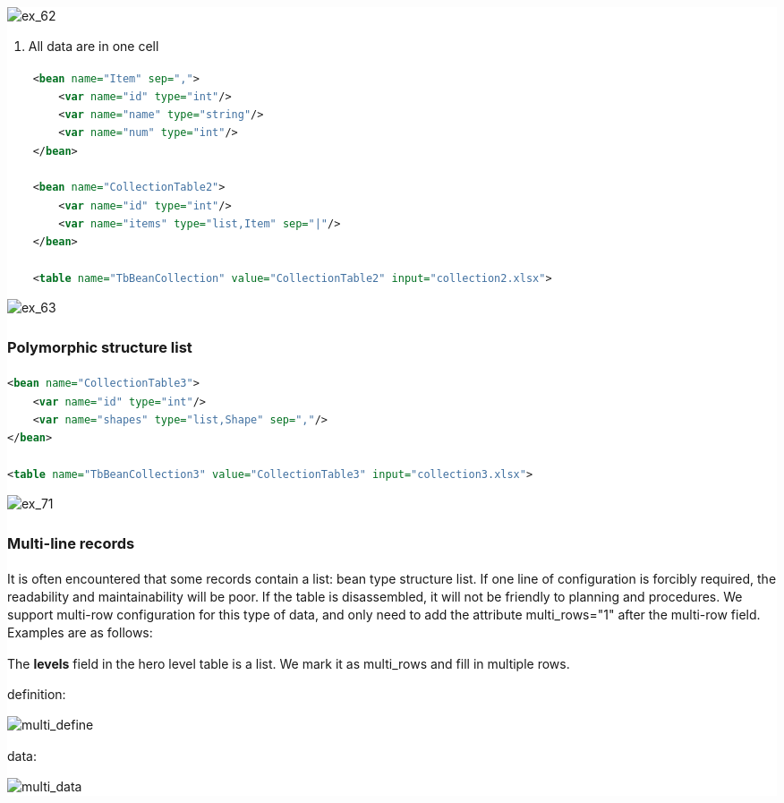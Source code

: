 ![ex_62](docs/images/examples/ex_62.png)

1. All data are in one cell
```xml
	<bean name="Item" sep=",">
		<var name="id" type="int"/>
		<var name="name" type="string"/>
		<var name="num" type="int"/>
	</bean>

	<bean name="CollectionTable2">
		<var name="id" type="int"/>
		<var name="items" type="list,Item" sep="|"/>
	</bean>

	<table name="TbBeanCollection" value="CollectionTable2" input="collection2.xlsx">
```

![ex_63](docs/images/examples/ex_63.png)

### Polymorphic structure list

```xml
<bean name="CollectionTable3">
	<var name="id" type="int"/>
	<var name="shapes" type="list,Shape" sep=","/>
</bean>

<table name="TbBeanCollection3" value="CollectionTable3" input="collection3.xlsx">
```

![ex_71](docs/images/examples/ex_71.png)

### Multi-line records

It is often encountered that some records contain a list: bean type structure list. If one line of configuration is forcibly required, the readability and maintainability will be poor. If the table is disassembled, it will not be friendly to planning and procedures. We support multi-row configuration for this type of data, and only need to add the attribute multi_rows="1" after the multi-row field.
Examples are as follows:

The **levels** field in the hero level table is a list. We mark it as multi_rows and fill in multiple rows.


definition:

![multi_define](docs/images/examples/multi_01.png)

data:

![multi_data](docs/images/examples/multi_02.png)
